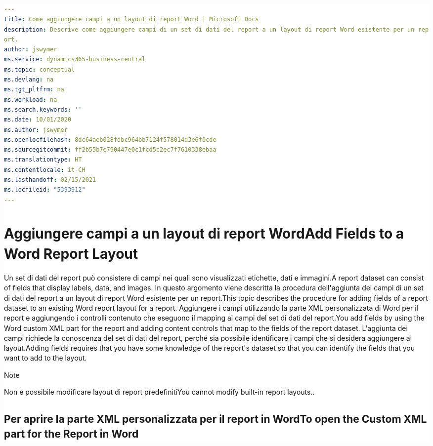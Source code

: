 ```yaml
---
title: Come aggiungere campi a un layout di report Word | Microsoft Docs
description: Descrive come aggiungere campi di un set di dati del report a un layout di report Word esistente per un report.
author: jswymer
ms.service: dynamics365-business-central
ms.topic: conceptual
ms.devlang: na
ms.tgt_pltfrm: na
ms.workload: na
ms.search.keywords: ''
ms.date: 10/01/2020
ms.author: jswymer
ms.openlocfilehash: 8dc64aeb028fdbc964bb7124f578014d3e6f0cde
ms.sourcegitcommit: ff2b55b7e790447e0c1fcd5c2ec7f7610338ebaa
ms.translationtype: HT
ms.contentlocale: it-CH
ms.lasthandoff: 02/15/2021
ms.locfileid: "5393912"
---
```

# <a name="add-fields-to-a-word-report-layout"></a><span data-ttu-id="6a22d-103">Aggiungere campi a un layout di report Word</span><span class="sxs-lookup"><span data-stu-id="6a22d-103">Add Fields to a Word Report Layout</span></span>
<span data-ttu-id="6a22d-104">Un set di dati del report può consistere di campi nei quali sono visualizzati etichette, dati e immagini.</span><span class="sxs-lookup"><span data-stu-id="6a22d-104">A report dataset can consist of fields that display labels, data, and images.</span></span> <span data-ttu-id="6a22d-105">In questo argomento viene descritta la procedura dell'aggiunta dei campi di un set di dati del report a un layout di report Word esistente per un report.</span><span class="sxs-lookup"><span data-stu-id="6a22d-105">This topic describes the procedure for adding fields of a report dataset to an existing Word report layout for a report.</span></span> <span data-ttu-id="6a22d-106">Aggiungere i campi utilizzando la parte XML personalizzata di Word per il report e aggiungendo i controlli contenuto che eseguono il mapping ai campi del set di dati del report.</span><span class="sxs-lookup"><span data-stu-id="6a22d-106">You add fields by using the Word custom XML part for the report and adding content controls that map to the fields of the report dataset.</span></span> <span data-ttu-id="6a22d-107">L'aggiunta dei campi richiede la conoscenza del set di dati del report, perché sia possibile identificare i campi che si desidera aggiungere al layout.</span><span class="sxs-lookup"><span data-stu-id="6a22d-107">Adding fields requires that you have some knowledge of the report's dataset so that you can identify the fields that you want to add to the layout.</span></span>  
  
> [!NOTE]  
>  <span data-ttu-id="6a22d-108">Non è possibile modificare layout di report predefiniti</span><span class="sxs-lookup"><span data-stu-id="6a22d-108">You cannot modify built-in report layouts</span></span><span data-ttu-id="6a22d-109">.</span><span class="sxs-lookup"><span data-stu-id="6a22d-109">.</span></span>  

##  <a name="to-open-the-custom-xml-part-for-the-report-in-word"></a><a name="OpenXMLPart"></a><span data-ttu-id="6a22d-110">Per aprire la parte XML personalizzata per il report in Word</span><span class="sxs-lookup"><span data-stu-id="6a22d-110">To open the Custom XML part for the Report in Word</span></span>  
  